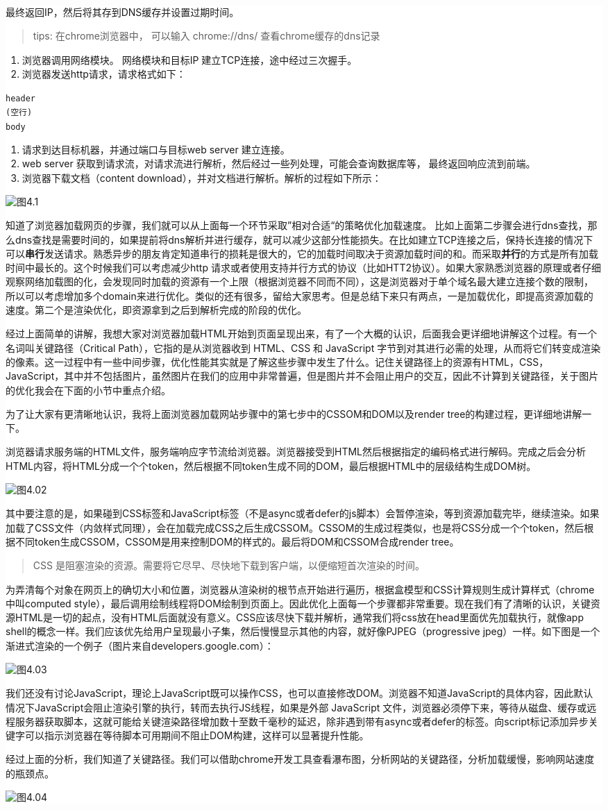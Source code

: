    最终返回IP，然后将其存到DNS缓存并设置过期时间。

> tips: 在chrome浏览器中， 可以输入 chrome://dns/ 查看chrome缓存的dns记录

1. 浏览器调用网络模块。 网络模块和目标IP 建立TCP连接，途中经过三次握手。
2. 浏览器发送http请求，请求格式如下：

```javascript
header
(空行)
body
```

1. 请求到达目标机器，并通过端口与目标web server 建立连接。
2. web server 获取到请求流，对请求流进行解析，然后经过一些列处理，可能会查询数据库等， 最终返回响应流到前端。
3. 浏览器下载文档（content download），并对文档进行解析。解析的过程如下所示：

![&#x56FE;4.1](https://raw.github.com/azl397985856/automate-everything/master/illustrations/图4.1.png)

知道了浏览器加载网页的步骤，我们就可以从上面每一个环节采取”相对合适“的策略优化加载速度。 比如上面第二步骤会进行dns查找，那么dns查找是需要时间的，如果提前将dns解析并进行缓存，就可以减少这部分性能损失。在比如建立TCP连接之后，保持长连接的情况下可以**串行**发送请求。熟悉异步的朋友肯定知道串行的损耗是很大的，它的加载时间取决于资源加载时间的和。而采取**并行**的方式是所有加载时间中最长的。这个时候我们可以考虑减少http 请求或者使用支持并行方式的协议（比如HTT2协议）。如果大家熟悉浏览器的原理或者仔细观察网络加载图的化，会发现同时加载的资源有一个上限（根据浏览器不同而不同），这是浏览器对于单个域名最大建立连接个数的限制，所以可以考虑增加多个domain来进行优化。类似的还有很多，留给大家思考。但是总结下来只有两点，一是加载优化，即提高资源加载的速度。第二个是渲染优化，即资源拿到之后到解析完成的阶段的优化。

经过上面简单的讲解，我想大家对浏览器加载HTML开始到页面呈现出来，有了一个大概的认识，后面我会更详细地讲解这个过程。有一个名词叫关键路径（Critical Path），它指的是从浏览器收到 HTML、CSS 和 JavaScript 字节到对其进行必需的处理，从而将它们转变成渲染的像素。这一过程中有一些中间步骤，优化性能其实就是了解这些步骤中发生了什么。记住关键路径上的资源有HTML，CSS，JavaScript，其中并不包括图片，虽然图片在我们的应用中非常普遍，但是图片并不会阻止用户的交互，因此不计算到关键路径，关于图片的优化我会在下面的小节中重点介绍。

为了让大家有更清晰地认识，我将上面浏览器加载网站步骤中的第七步中的CSSOM和DOM以及render tree的构建过程，更详细地讲解一下。

浏览器请求服务端的HTML文件，服务端响应字节流给浏览器。浏览器接受到HTML然后根据指定的编码格式进行解码。完成之后会分析HTML内容，将HTML分成一个个token，然后根据不同token生成不同的DOM，最后根据HTML中的层级结构生成DOM树。

![&#x56FE;4.02](https://raw.github.com/azl397985856/automate-everything/master/illustrations/图4.02.png)

其中要注意的是，如果碰到CSS标签和JavaScript标签（不是async或者defer的js脚本）会暂停渲染，等到资源加载完毕，继续渲染。如果加载了CSS文件（内敛样式同理），会在加载完成CSS之后生成CSSOM。CSSOM的生成过程类似，也是将CSS分成一个个token，然后根据不同token生成CSSOM，CSSOM是用来控制DOM的样式的。最后将DOM和CSSOM合成render tree。

> CSS 是阻塞渲染的资源。需要将它尽早、尽快地下载到客户端，以便缩短首次渲染的时间。

为弄清每个对象在网页上的确切大小和位置，浏览器从渲染树的根节点开始进行遍历，根据盒模型和CSS计算规则生成计算样式（chrome中叫computed style），最后调用绘制线程将DOM绘制到页面上。因此优化上面每一个步骤都非常重要。现在我们有了清晰的认识，关键资源HTML是一切的起点，没有HTML后面就没有意义。CSS应该尽快下载并解析，通常我们将css放在head里面优先加载执行，就像app shell的概念一样。我们应该优先给用户呈现最小子集，然后慢慢显示其他的内容，就好像PJPEG（progressive jpeg）一样。如下图是一个渐进式渲染的一个例子（图片来自developers.google.com）：

![&#x56FE;4.03](https://raw.github.com/azl397985856/automate-everything/master/illustrations/图4.03.png)

我们还没有讨论JavaScript，理论上JavaScript既可以操作CSS，也可以直接修改DOM。浏览器不知道JavaScript的具体内容，因此默认情况下JavaScript会阻止渲染引擎的执行，转而去执行JS线程，如果是外部 JavaScript 文件，浏览器必须停下来，等待从磁盘、缓存或远程服务器获取脚本，这就可能给关键渲染路径增加数十至数千毫秒的延迟，除非遇到带有async或者defer的标签。向script标记添加异步关键字可以指示浏览器在等待脚本可用期间不阻止DOM构建，这样可以显著提升性能。

经过上面的分析，我们知道了关键路径。我们可以借助chrome开发工具查看瀑布图，分析网站的关键路径，分析加载缓慢，影响网站速度的瓶颈点。

![&#x56FE;4.04](https://raw.github.com/azl397985856/automate-everything/master/illustrations/图4.04.png)
